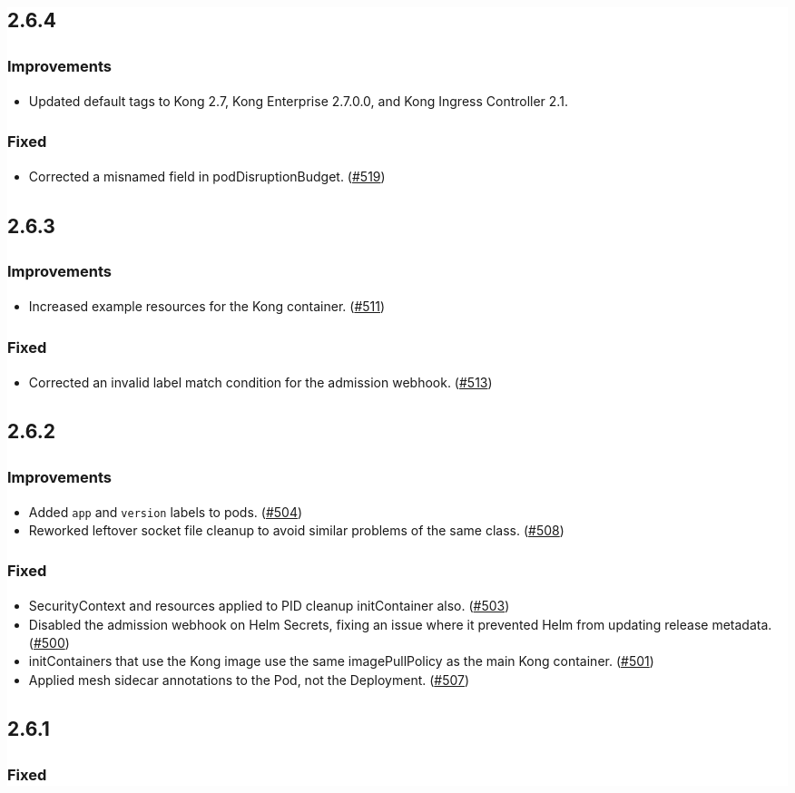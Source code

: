 ## 2.6.4

### Improvements

* Updated default tags to Kong 2.7, Kong Enterprise 2.7.0.0, and Kong Ingress
  Controller 2.1.

### Fixed

* Corrected a misnamed field in podDisruptionBudget.
  ([#519](https://github.com/Kong/charts/pull/519))

## 2.6.3

### Improvements

* Increased example resources for the Kong container.
  ([#511](https://github.com/Kong/charts/pull/511))

### Fixed

* Corrected an invalid label match condition for the admission webhook.
  ([#513](https://github.com/Kong/charts/pull/513))

## 2.6.2

### Improvements

* Added `app` and `version` labels to pods.
  ([#504](https://github.com/Kong/charts/pull/504))
* Reworked leftover socket file cleanup to avoid similar problems of the same
  class.
  ([#508](https://github.com/Kong/charts/pull/508))

### Fixed

* SecurityContext and resources applied to PID cleanup initContainer also.
  ([#503](https://github.com/Kong/charts/pull/503))
* Disabled the admission webhook on Helm Secrets, fixing an issue where it
  prevented Helm from updating release metadata.
  ([#500](https://github.com/Kong/charts/pull/500))
* initContainers that use the Kong image use the same imagePullPolicy as the
  main Kong container.
  ([#501](https://github.com/Kong/charts/pull/501))
* Applied mesh sidecar annotations to the Pod, not the Deployment.
  ([#507](https://github.com/Kong/charts/pull/507))

## 2.6.1

### Fixed
